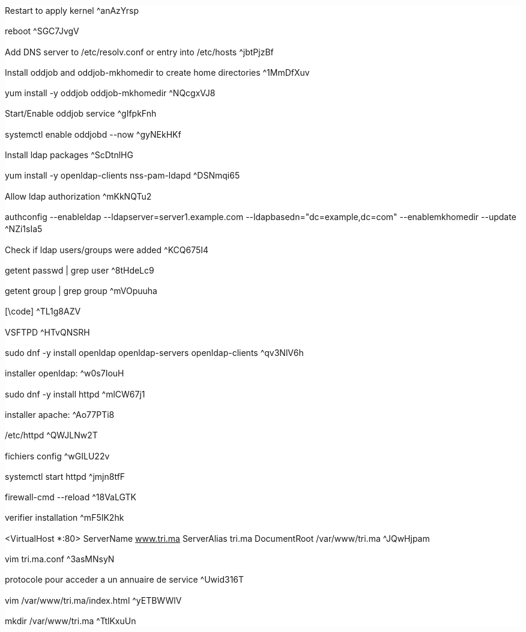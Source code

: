 Restart to apply kernel ^anAzYrsp

reboot ^SGC7JvgV

Add DNS server to /etc/resolv.conf or entry into /etc/hosts ^jbtPjzBf

Install oddjob and oddjob-mkhomedir to create home directories ^1MmDfXuv

yum install -y oddjob oddjob-mkhomedir ^NQcgxVJ8

Start/Enable oddjob service ^gIfpkFnh

systemctl enable oddjobd --now ^gyNEkHKf

Install ldap packages ^ScDtnlHG

yum install -y openldap-clients nss-pam-ldapd ^DSNmqi65

Allow ldap authorization ^mKkNQTu2

authconfig --enableldap --ldapserver=server1.example.com --ldapbasedn="dc=example,dc=com" --enablemkhomedir --update ^NZi1sIa5

Check if ldap users/groups were added ^KCQ675I4

getent passwd | grep user ^8tHdeLc9

getent group | grep group ^mVOpuuha

[\code] ^TL1g8AZV

VSFTPD ^HTvQNSRH

sudo dnf -y install openldap openldap-servers openldap-clients ^qv3NlV6h

installer openldap: ^w0s7IouH

sudo dnf -y install httpd ^mlCW67j1

installer apache: ^Ao77PTi8

/etc/httpd ^QWJLNw2T

fichiers config ^wGILU22v

systemctl start httpd ^jmjn8tfF

firewall-cmd --reload ^18VaLGTK

verifier installation ^mF5IK2hk

<VirtualHost *:80>
ServerName www.tri.ma
ServerAlias tri.ma
DocumentRoot /var/www/tri.ma
</VirtualHost> ^JQwHjpam

vim tri.ma.conf ^3asMNsyN

protocole pour acceder a un annuaire de service ^Uwid316T

vim /var/www/tri.ma/index.html ^yETBWWlV

mkdir /var/www/tri.ma ^TtlKxuUn
